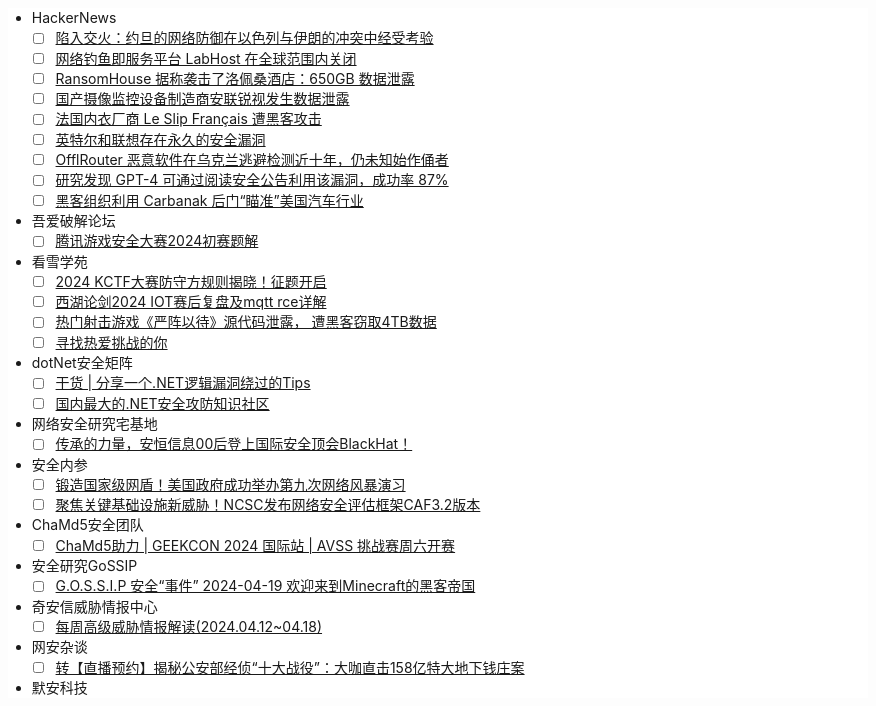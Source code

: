 - HackerNews
  - [ ] [陷入交火：约旦的网络防御在以色列与伊朗的冲突中经受考验](https://hackernews.cc/archives/51864)
  - [ ] [网络钓鱼即服务平台 LabHost 在全球范围内关闭](https://hackernews.cc/archives/51861)
  - [ ] [RansomHouse 据称袭击了洛佩桑酒店：650GB 数据泄露](https://hackernews.cc/archives/51856)
  - [ ] [国产摄像监控设备制造商安联锐视发生数据泄露](https://hackernews.cc/archives/51849)
  - [ ] [法国内衣厂商 Le Slip Français 遭黑客攻击](https://hackernews.cc/archives/51847)
  - [ ] [英特尔和联想存在永久的安全漏洞](https://hackernews.cc/archives/51843)
  - [ ] [OfflRouter 恶意软件在乌克兰逃避检测近十年，仍未知始作俑者](https://hackernews.cc/archives/51839)
  - [ ] [研究发现 GPT-4 可通过阅读安全公告利用该漏洞，成功率 87%](https://hackernews.cc/archives/51835)
  - [ ] [黑客组织利用 Carbanak 后门“瞄准”美国汽车行业](https://hackernews.cc/archives/51831)
- 吾爱破解论坛
  - [ ] [腾讯游戏安全大赛2024初赛题解](https://mp.weixin.qq.com/s?__biz=MjM5Mjc3MDM2Mw==&mid=2651140518&idx=1&sn=c7b5335b5a6db8408d12285e2e71fee8&chksm=bd50a1f28a2728e40475422b3056a79a2e5bc83ae38dcf6eb325e3ac5919ef71125634222b5d&scene=58&subscene=0#rd)
- 看雪学苑
  - [ ] [2024 KCTF大赛防守方规则揭晓！征题开启](https://mp.weixin.qq.com/s?__biz=MjM5NTc2MDYxMw==&mid=2458550737&idx=1&sn=8b4f87a003a92bfd6b1fd046379e02de&chksm=b18db15b86fa384d07584835c5fde8a7767da2ee3b50e6affb59457d60e9630bbcaed14859df&scene=58&subscene=0#rd)
  - [ ] [西湖论剑2024 IOT赛后复盘及mqtt rce详解](https://mp.weixin.qq.com/s?__biz=MjM5NTc2MDYxMw==&mid=2458550737&idx=2&sn=6c80e67db097d8326fdc8389b970f672&chksm=b18db15b86fa384d35ad052622f396488b7c30e7b605a32a1b2c3cd2ad556541965d896449f3&scene=58&subscene=0#rd)
  - [ ] [热门射击游戏《严阵以待》源代码泄露， 遭黑客窃取4TB数据](https://mp.weixin.qq.com/s?__biz=MjM5NTc2MDYxMw==&mid=2458550737&idx=3&sn=777432f0f81f5ee0a68d3e3888e53f6d&chksm=b18db15b86fa384d130231a50ce7e386d47beef5b07745dbcafc7f6e1878c9ec104d189d8f6f&scene=58&subscene=0#rd)
  - [ ] [寻找热爱挑战的你](https://mp.weixin.qq.com/s?__biz=MjM5NTc2MDYxMw==&mid=2458550737&idx=4&sn=fe7905b76943a828d1b7e47a6b9ec798&chksm=b18db15b86fa384df5c2a1f2124808b326e7da6b166b3a987ee18608539318c5e56587effb50&scene=58&subscene=0#rd)
- dotNet安全矩阵
  - [ ] [干货 | 分享一个.NET逻辑漏洞绕过的Tips](https://mp.weixin.qq.com/s?__biz=MzUyOTc3NTQ5MA==&mid=2247491427&idx=1&sn=6686133df3318e5de5e8bad34b321401&chksm=fa5ab18ecd2d3898392df0170f87de92af5a9a012c8f363e578dae292303154174041a9473de&scene=58&subscene=0#rd)
  - [ ] [国内最大的.NET安全攻防知识社区](https://mp.weixin.qq.com/s?__biz=MzUyOTc3NTQ5MA==&mid=2247491427&idx=2&sn=54bd0a6134e972c91eb57a23f5147316&chksm=fa5ab18ecd2d38987d4edff7ffd08e2a09d8c5df68f241e23f2041a4896cc4c8c84254bcadb0&scene=58&subscene=0#rd)
- 网络安全研究宅基地
  - [ ] [传承的力量，安恒信息00后登上国际安全顶会BlackHat！](https://mp.weixin.qq.com/s?__biz=MzUyMDEyNTkwNA==&mid=2247496509&idx=1&sn=661df1cfac4483b0cc6294cdc60652e5&chksm=f9ed9f82ce9a169487bc073357e52eff6680b0d7480d81fa90e5f406a651516e238047fda7d9&scene=58&subscene=0#rd)
- 安全内参
  - [ ] [锻造国家级网盾！美国政府成功举办第九次网络风暴演习](https://mp.weixin.qq.com/s?__biz=MzI4NDY2MDMwMw==&mid=2247511441&idx=1&sn=5f0f849563033ac3e4fac68d2f52127f&chksm=ebfaeab1dc8d63a7212e01aa577951cafc24fd8d9488149112fed44fa0492fa0105b50eab7cd&scene=58&subscene=0#rd)
  - [ ] [聚焦关键基础设施新威胁！NCSC发布网络安全评估框架CAF3.2版本](https://mp.weixin.qq.com/s?__biz=MzI4NDY2MDMwMw==&mid=2247511441&idx=2&sn=9814d4b31b39b07564013032e2d7392e&chksm=ebfaeab1dc8d63a7fbddfb82945b1c8985e551fffc0ccaa8c381fb996d1468b84153fef3ded6&scene=58&subscene=0#rd)
- ChaMd5安全团队
  - [ ] [ChaMd5助力 | GEEKCON 2024 国际站 | AVSS 挑战赛周六开赛](https://mp.weixin.qq.com/s?__biz=MzIzMTc1MjExOQ==&mid=2247510309&idx=1&sn=b0023ea047e0b2cb6298f876123bd168&chksm=e89d81fddfea08eb17bdd17705cb1ade7e25f83b8fb9d99cb0497aa4e4a24ea0e4c33ff3d79a&scene=58&subscene=0#rd)
- 安全研究GoSSIP
  - [ ] [G.O.S.S.I.P 安全“事件” 2024-04-19 欢迎来到Minecraft的黑客帝国](https://mp.weixin.qq.com/s?__biz=Mzg5ODUxMzg0Ng==&mid=2247497837&idx=1&sn=0e9c4cc2f6e8a8378881abfd2eb85dd3&chksm=c063d6b4f7145fa273a57bfaf1875bf94262cfeb751a2a7588c08c9d19c8170299c985577eec&scene=58&subscene=0#rd)
- 奇安信威胁情报中心
  - [ ] [每周高级威胁情报解读(2024.04.12~04.18)](https://mp.weixin.qq.com/s?__biz=MzI2MDc2MDA4OA==&mid=2247510305&idx=1&sn=238130e1e41bb1550094ff19959e223e&chksm=ea665e56dd11d740cdc7615bc6035f8d12fab704aacd6d7bc8e73b236fcec03bb8f8b70287fb&scene=58&subscene=0#rd)
- 网安杂谈
  - [ ] [转【直播预约】揭秘公安部经侦“十大战役”：大咖直击158亿特大地下钱庄案](https://mp.weixin.qq.com/s?__biz=MzAwMTMzMDUwNg==&mid=2650888150&idx=1&sn=d7d88a04e3e6e73b8312d251d1b19528&chksm=812eabf3b65922e5ed7879df27321edf59f79cd0beaee6d48ff75a39d9e661981a23626abf5a&scene=58&subscene=0#rd)
- 默安科技